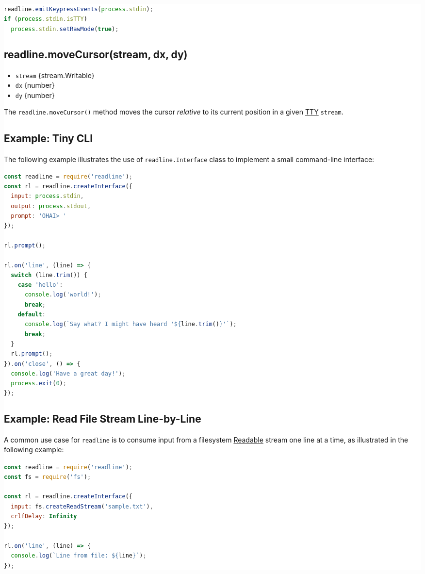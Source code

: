 ```js
readline.emitKeypressEvents(process.stdin);
if (process.stdin.isTTY)
  process.stdin.setRawMode(true);
```

## readline.moveCursor(stream, dx, dy)



* `stream` {stream.Writable}
* `dx` {number}
* `dy` {number}

The `readline.moveCursor()` method moves the cursor *relative* to its current position in a given [TTY](tty.html) `stream`.

## Example: Tiny CLI

The following example illustrates the use of `readline.Interface` class to implement a small command-line interface:

```js
const readline = require('readline');
const rl = readline.createInterface({
  input: process.stdin,
  output: process.stdout,
  prompt: 'OHAI> '
});

rl.prompt();

rl.on('line', (line) => {
  switch (line.trim()) {
    case 'hello':
      console.log('world!');
      break;
    default:
      console.log(`Say what? I might have heard '${line.trim()}'`);
      break;
  }
  rl.prompt();
}).on('close', () => {
  console.log('Have a great day!');
  process.exit(0);
});
```

## Example: Read File Stream Line-by-Line

A common use case for `readline` is to consume input from a filesystem [Readable](stream.html#stream_readable_streams) stream one line at a time, as illustrated in the following example:

```js
const readline = require('readline');
const fs = require('fs');

const rl = readline.createInterface({
  input: fs.createReadStream('sample.txt'),
  crlfDelay: Infinity
});

rl.on('line', (line) => {
  console.log(`Line from file: ${line}`);
});
```